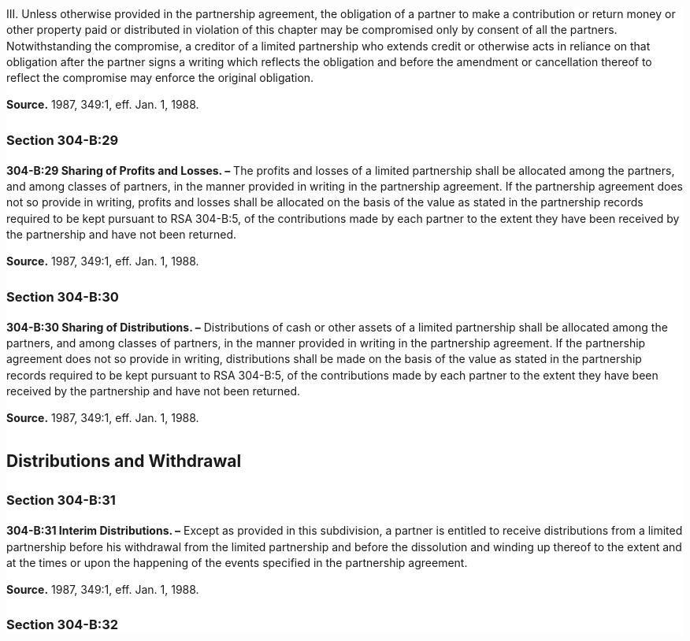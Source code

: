  III. Unless otherwise provided in the partnership agreement, the
obligation of a partner to make a contribution or return money or other
property paid or distributed in violation of this chapter may be
compromised only by consent of all the partners. Notwithstanding the
compromise, a creditor of a limited partnership who extends credit or
otherwise acts in reliance on that obligation after the partner signs a
writing which reflects the obligation and before the amendment or
cancellation thereof to reflect the compromise may enforce the original
obligation.

**Source.** 1987, 349:1, eff. Jan. 1, 1988.

### Section 304-B:29

 **304-B:29 Sharing of Profits and Losses. –** The profits and losses
of a limited partnership shall be allocated among the partners, and
among classes of partners, in the manner provided in writing in the
partnership agreement. If the partnership agreement does not so provide
in writing, profits and losses shall be allocated on the basis of the
value as stated in the partnership records required to be kept pursuant
to RSA 304-B:5, of the contributions made by each partner to the extent
they have been received by the partnership and have not been returned.

**Source.** 1987, 349:1, eff. Jan. 1, 1988.

### Section 304-B:30

 **304-B:30 Sharing of Distributions. –** Distributions of cash or
other assets of a limited partnership shall be allocated among the
partners, and among classes of partners, in the manner provided in
writing in the partnership agreement. If the partnership agreement does
not so provide in writing, distributions shall be made on the basis of
the value as stated in the partnership records required to be kept
pursuant to RSA 304-B:5, of the contributions made by each partner to
the extent they have been received by the partnership and have not been
returned.

**Source.** 1987, 349:1, eff. Jan. 1, 1988.

Distributions and Withdrawal
----------------------------

### Section 304-B:31

 **304-B:31 Interim Distributions. –** Except as provided in this
subdivision, a partner is entitled to receive distributions from a
limited partnership before his withdrawal from the limited partnership
and before the dissolution and winding up thereof to the extent and at
the times or upon the happening of the events specified in the
partnership agreement.

**Source.** 1987, 349:1, eff. Jan. 1, 1988.

### Section 304-B:32
